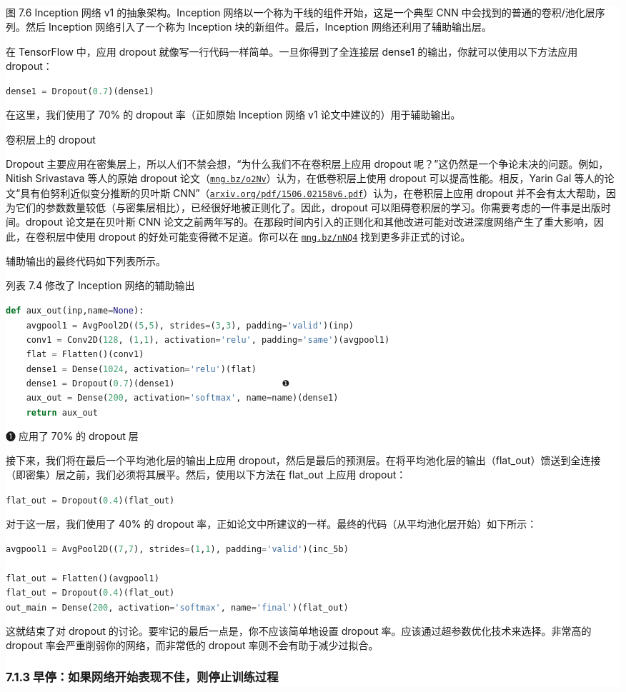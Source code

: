 图 7.6 Inception 网络 v1 的抽象架构。Inception 网络以一个称为干线的组件开始，这是一个典型 CNN 中会找到的普通的卷积/池化层序列。然后 Inception 网络引入了一个称为 Inception 块的新组件。最后，Inception 网络还利用了辅助输出层。

在 TensorFlow 中，应用 dropout 就像写一行代码一样简单。一旦你得到了全连接层 dense1 的输出，你就可以使用以下方法应用 dropout：

```py
dense1 = Dropout(0.7)(dense1)
```

在这里，我们使用了 70% 的 dropout 率（正如原始 Inception 网络 v1 论文中建议的）用于辅助输出。

卷积层上的 dropout

Dropout 主要应用在密集层上，所以人们不禁会想，“为什么我们不在卷积层上应用 dropout 呢？”这仍然是一个争论未决的问题。例如，Nitish Srivastava 等人的原始 dropout 论文（[`mng.bz/o2Nv`](http://mng.bz/o2Nv)）认为，在低卷积层上使用 dropout 可以提高性能。相反，Yarin Gal 等人的论文“具有伯努利近似变分推断的贝叶斯 CNN”（[`arxiv.org/pdf/1506.02158v6.pdf`](https://arxiv.org/pdf/1506.02158v6.pdf)）认为，在卷积层上应用 dropout 并不会有太大帮助，因为它们的参数数量较低（与密集层相比），已经很好地被正则化了。因此，dropout 可以阻碍卷积层的学习。你需要考虑的一件事是出版时间。dropout 论文是在贝叶斯 CNN 论文之前两年写的。在那段时间内引入的正则化和其他改进可能对改进深度网络产生了重大影响，因此，在卷积层中使用 dropout 的好处可能变得微不足道。你可以在 [`mng.bz/nNQ4`](http://mng.bz/nNQ4) 找到更多非正式的讨论。

辅助输出的最终代码如下列表所示。

列表 7.4 修改了 Inception 网络的辅助输出

```py
def aux_out(inp,name=None):    
    avgpool1 = AvgPool2D((5,5), strides=(3,3), padding='valid')(inp)
    conv1 = Conv2D(128, (1,1), activation='relu', padding='same')(avgpool1)
    flat = Flatten()(conv1)
    dense1 = Dense(1024, activation='relu')(flat) 
    dense1 = Dropout(0.7)(dense1)                     ❶
    aux_out = Dense(200, activation='softmax', name=name)(dense1)
    return aux_out
```

❶ 应用了 70% 的 dropout 层

接下来，我们将在最后一个平均池化层的输出上应用 dropout，然后是最后的预测层。在将平均池化层的输出（flat_out）馈送到全连接（即密集）层之前，我们必须将其展平。然后，使用以下方法在 flat_out 上应用 dropout：

```py
flat_out = Dropout(0.4)(flat_out)
```

对于这一层，我们使用了 40% 的 dropout 率，正如论文中所建议的一样。最终的代码（从平均池化层开始）如下所示：

```py
avgpool1 = AvgPool2D((7,7), strides=(1,1), padding='valid')(inc_5b)

flat_out = Flatten()(avgpool1)
flat_out = Dropout(0.4)(flat_out)
out_main = Dense(200, activation='softmax', name='final')(flat_out)
```

这就结束了对 dropout 的讨论。要牢记的最后一点是，你不应该简单地设置 dropout 率。应该通过超参数优化技术来选择。非常高的 dropout 率会严重削弱你的网络，而非常低的 dropout 率则不会有助于减少过拟合。

### 7.1.3 早停：如果网络开始表现不佳，则停止训练过程
